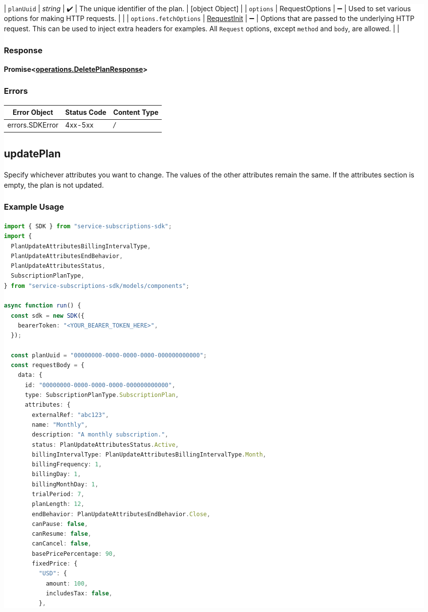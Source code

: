 | `planUuid`                                                                                                                                                                     | *string*                                                                                                                                                                       | :heavy_check_mark:                                                                                                                                                             | The unique identifier of the plan.                                                                                                                                             | [object Object]                                                                                                                                                                |
| `options`                                                                                                                                                                      | RequestOptions                                                                                                                                                                 | :heavy_minus_sign:                                                                                                                                                             | Used to set various options for making HTTP requests.                                                                                                                          |                                                                                                                                                                                |
| `options.fetchOptions`                                                                                                                                                         | [RequestInit](https://developer.mozilla.org/en-US/docs/Web/API/Request/Request#options)                                                                                        | :heavy_minus_sign:                                                                                                                                                             | Options that are passed to the underlying HTTP request. This can be used to inject extra headers for examples. All `Request` options, except `method` and `body`, are allowed. |                                                                                                                                                                                |


### Response

**Promise<[operations.DeletePlanResponse](../../models/operations/deleteplanresponse.md)>**
### Errors

| Error Object    | Status Code     | Content Type    |
| --------------- | --------------- | --------------- |
| errors.SDKError | 4xx-5xx         | */*             |

## updatePlan

Specify whichever attributes you want to change. The values of the other attributes remain the same. If the attributes section is empty, the plan is not updated.

### Example Usage

```typescript
import { SDK } from "service-subscriptions-sdk";
import {
  PlanUpdateAttributesBillingIntervalType,
  PlanUpdateAttributesEndBehavior,
  PlanUpdateAttributesStatus,
  SubscriptionPlanType,
} from "service-subscriptions-sdk/models/components";

async function run() {
  const sdk = new SDK({
    bearerToken: "<YOUR_BEARER_TOKEN_HERE>",
  });

  const planUuid = "00000000-0000-0000-0000-000000000000";
  const requestBody = {
    data: {
      id: "00000000-0000-0000-0000-000000000000",
      type: SubscriptionPlanType.SubscriptionPlan,
      attributes: {
        externalRef: "abc123",
        name: "Monthly",
        description: "A monthly subscription.",
        status: PlanUpdateAttributesStatus.Active,
        billingIntervalType: PlanUpdateAttributesBillingIntervalType.Month,
        billingFrequency: 1,
        billingDay: 1,
        billingMonthDay: 1,
        trialPeriod: 7,
        planLength: 12,
        endBehavior: PlanUpdateAttributesEndBehavior.Close,
        canPause: false,
        canResume: false,
        canCancel: false,
        basePricePercentage: 90,
        fixedPrice: {
          "USD": {
            amount: 100,
            includesTax: false,
          },
```